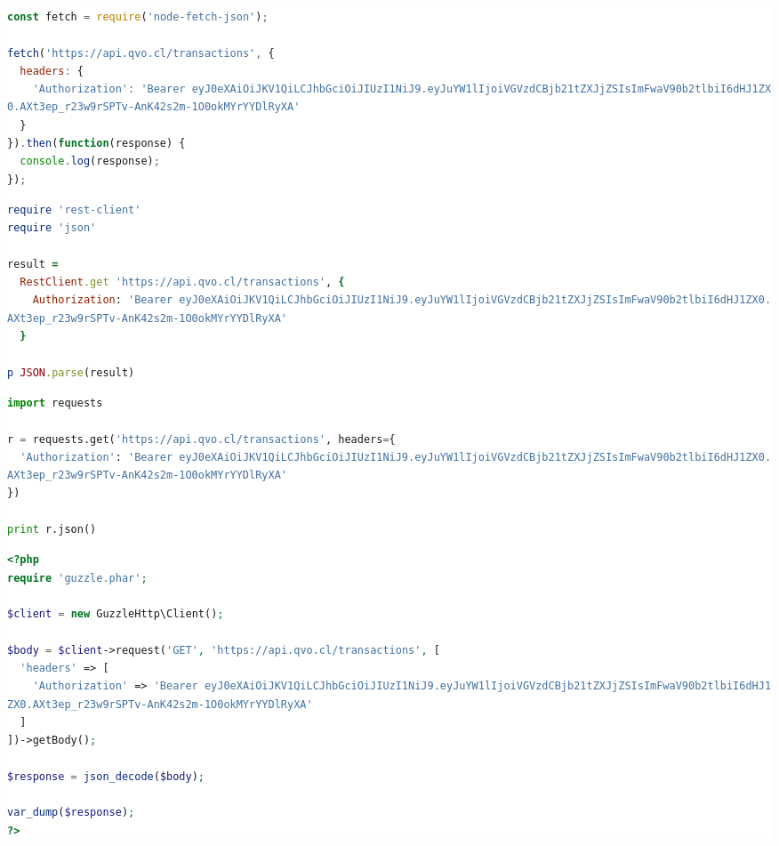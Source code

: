 ````javascript
const fetch = require('node-fetch-json');

fetch('https://api.qvo.cl/transactions', {
  headers: {
    'Authorization': 'Bearer eyJ0eXAiOiJKV1QiLCJhbGciOiJIUzI1NiJ9.eyJuYW1lIjoiVGVzdCBjb21tZXJjZSIsImFwaV90b2tlbiI6dHJ1ZX0.AXt3ep_r23w9rSPTv-AnK42s2m-1O0okMYrYYDlRyXA'
  }
}).then(function(response) {
  console.log(response);
});
````

````ruby
require 'rest-client'
require 'json'

result =
  RestClient.get 'https://api.qvo.cl/transactions', {
    Authorization: 'Bearer eyJ0eXAiOiJKV1QiLCJhbGciOiJIUzI1NiJ9.eyJuYW1lIjoiVGVzdCBjb21tZXJjZSIsImFwaV90b2tlbiI6dHJ1ZX0.AXt3ep_r23w9rSPTv-AnK42s2m-1O0okMYrYYDlRyXA'
  }

p JSON.parse(result)
````

````python
import requests

r = requests.get('https://api.qvo.cl/transactions', headers={
  'Authorization': 'Bearer eyJ0eXAiOiJKV1QiLCJhbGciOiJIUzI1NiJ9.eyJuYW1lIjoiVGVzdCBjb21tZXJjZSIsImFwaV90b2tlbiI6dHJ1ZX0.AXt3ep_r23w9rSPTv-AnK42s2m-1O0okMYrYYDlRyXA'
})

print r.json()
````


````php
<?php
require 'guzzle.phar';

$client = new GuzzleHttp\Client();

$body = $client->request('GET', 'https://api.qvo.cl/transactions', [
  'headers' => [
    'Authorization' => 'Bearer eyJ0eXAiOiJKV1QiLCJhbGciOiJIUzI1NiJ9.eyJuYW1lIjoiVGVzdCBjb21tZXJjZSIsImFwaV90b2tlbiI6dHJ1ZX0.AXt3ep_r23w9rSPTv-AnK42s2m-1O0okMYrYYDlRyXA'
  ]
])->getBody();

$response = json_decode($body);

var_dump($response);
?>
````
